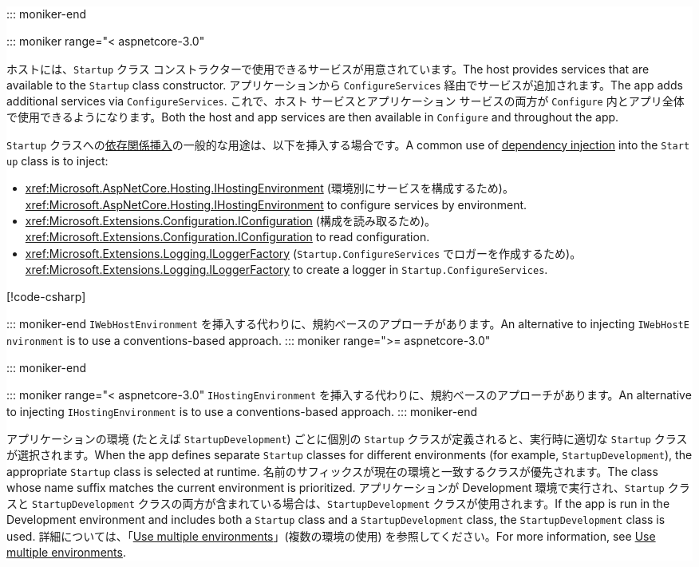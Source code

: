 ::: moniker-end

::: moniker range="< aspnetcore-3.0"

<span data-ttu-id="a2d19-122">ホストには、`Startup` クラス コンストラクターで使用できるサービスが用意されています。</span><span class="sxs-lookup"><span data-stu-id="a2d19-122">The host provides services that are available to the `Startup` class constructor.</span></span> <span data-ttu-id="a2d19-123">アプリケーションから `ConfigureServices` 経由でサービスが追加されます。</span><span class="sxs-lookup"><span data-stu-id="a2d19-123">The app adds additional services via `ConfigureServices`.</span></span> <span data-ttu-id="a2d19-124">これで、ホスト サービスとアプリケーション サービスの両方が `Configure` 内とアプリ全体で使用できるようになります。</span><span class="sxs-lookup"><span data-stu-id="a2d19-124">Both the host and app services are then available in `Configure` and throughout the app.</span></span>

<span data-ttu-id="a2d19-125">`Startup` クラスへの[依存関係挿入](xref:fundamentals/dependency-injection)の一般的な用途は、以下を挿入する場合です。</span><span class="sxs-lookup"><span data-stu-id="a2d19-125">A common use of [dependency injection](xref:fundamentals/dependency-injection) into the `Startup` class is to inject:</span></span>

* <span data-ttu-id="a2d19-126"><xref:Microsoft.AspNetCore.Hosting.IHostingEnvironment> (環境別にサービスを構成するため)。</span><span class="sxs-lookup"><span data-stu-id="a2d19-126"><xref:Microsoft.AspNetCore.Hosting.IHostingEnvironment> to configure services by environment.</span></span>
* <span data-ttu-id="a2d19-127"><xref:Microsoft.Extensions.Configuration.IConfiguration> (構成を読み取るため)。</span><span class="sxs-lookup"><span data-stu-id="a2d19-127"><xref:Microsoft.Extensions.Configuration.IConfiguration> to read configuration.</span></span>
* <span data-ttu-id="a2d19-128"><xref:Microsoft.Extensions.Logging.ILoggerFactory> (`Startup.ConfigureServices` でロガーを作成するため)。</span><span class="sxs-lookup"><span data-stu-id="a2d19-128"><xref:Microsoft.Extensions.Logging.ILoggerFactory> to create a logger in `Startup.ConfigureServices`.</span></span>

[!code-csharp[](startup/sample_snapshot/Startup2.cs?highlight=7-8)]

::: moniker-end
<span data-ttu-id="a2d19-129">`IWebHostEnvironment` を挿入する代わりに、規約ベースのアプローチがあります。</span><span class="sxs-lookup"><span data-stu-id="a2d19-129">An alternative to injecting `IWebHostEnvironment` is to use a conventions-based approach.</span></span>
::: moniker range=">= aspnetcore-3.0"

::: moniker-end

::: moniker range="< aspnetcore-3.0"
<span data-ttu-id="a2d19-130">`IHostingEnvironment` を挿入する代わりに、規約ベースのアプローチがあります。</span><span class="sxs-lookup"><span data-stu-id="a2d19-130">An alternative to injecting `IHostingEnvironment` is to use a conventions-based approach.</span></span>
::: moniker-end

<span data-ttu-id="a2d19-131">アプリケーションの環境 (たとえば `StartupDevelopment`) ごとに個別の `Startup` クラスが定義されると、実行時に適切な `Startup` クラスが選択されます。</span><span class="sxs-lookup"><span data-stu-id="a2d19-131">When the app defines separate `Startup` classes for different environments (for example, `StartupDevelopment`), the appropriate `Startup` class is selected at runtime.</span></span> <span data-ttu-id="a2d19-132">名前のサフィックスが現在の環境と一致するクラスが優先されます。</span><span class="sxs-lookup"><span data-stu-id="a2d19-132">The class whose name suffix matches the current environment is prioritized.</span></span> <span data-ttu-id="a2d19-133">アプリケーションが Development 環境で実行され、`Startup` クラスと `StartupDevelopment` クラスの両方が含まれている場合は、`StartupDevelopment` クラスが使用されます。</span><span class="sxs-lookup"><span data-stu-id="a2d19-133">If the app is run in the Development environment and includes both a `Startup` class and a `StartupDevelopment` class, the `StartupDevelopment` class is used.</span></span> <span data-ttu-id="a2d19-134">詳細については、「[Use multiple environments](xref:fundamentals/environments#environment-based-startup-class-and-methods)」(複数の環境の使用) を参照してください。</span><span class="sxs-lookup"><span data-stu-id="a2d19-134">For more information, see [Use multiple environments](xref:fundamentals/environments#environment-based-startup-class-and-methods).</span></span>
